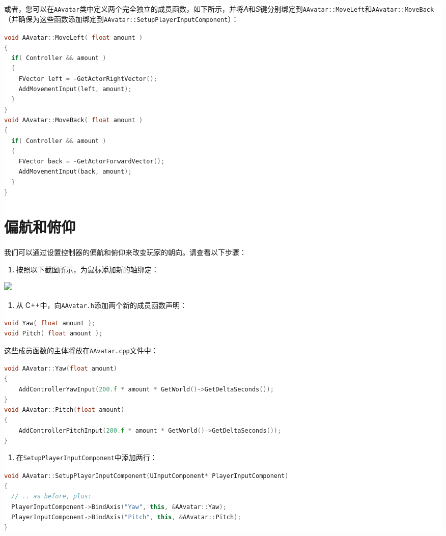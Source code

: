 或者，您可以在`AAvatar`类中定义两个完全独立的成员函数，如下所示，并将*A*和*S*键分别绑定到`AAvatar::MoveLeft`和`AAvatar::MoveBack`（并确保为这些函数添加绑定到`AAvatar::SetupPlayerInputComponent`）：

```cpp
void AAvatar::MoveLeft( float amount ) 
{ 
  if( Controller && amount ) 
  { 
    FVector left = -GetActorRightVector(); 
    AddMovementInput(left, amount); 
  } 
} 
void AAvatar::MoveBack( float amount ) 
{ 
  if( Controller && amount ) 
  { 
    FVector back = -GetActorForwardVector(); 
    AddMovementInput(back, amount); 
  } 
} 
```

# 偏航和俯仰

我们可以通过设置控制器的偏航和俯仰来改变玩家的朝向。请查看以下步骤：

1.  按照以下截图所示，为鼠标添加新的轴绑定：

![](https://github.com/OpenDocCN/freelearn-c-cpp-zh/raw/master/docs/lrn-cpp-bd-gm-ue4/img/92087a57-27cd-4228-ade9-ae57c6b78825.png)

1.  从 C++中，向`AAvatar.h`添加两个新的成员函数声明：

```cpp
void Yaw( float amount ); 
void Pitch( float amount ); 
```

这些成员函数的主体将放在`AAvatar.cpp`文件中：

```cpp
void AAvatar::Yaw(float amount)
{
    AddControllerYawInput(200.f * amount * GetWorld()->GetDeltaSeconds());
}
void AAvatar::Pitch(float amount)
{
    AddControllerPitchInput(200.f * amount * GetWorld()->GetDeltaSeconds());
}
```

1.  在`SetupPlayerInputComponent`中添加两行：

```cpp
void AAvatar::SetupPlayerInputComponent(UInputComponent* PlayerInputComponent)
{ 
  // .. as before, plus: 
  PlayerInputComponent->BindAxis("Yaw", this, &AAvatar::Yaw);
  PlayerInputComponent->BindAxis("Pitch", this, &AAvatar::Pitch); 
} 
```
